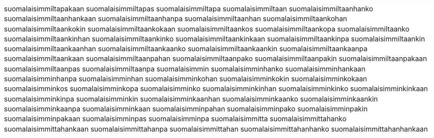 suomalaisimmiltapakaan
suomalaisimmiltapas
suomalaisimmiltapa
suomalaisimmiltaan
suomalaisimmiltaanhanko
suomalaisimmiltaanhankaan
suomalaisimmiltaanhanpa
suomalaisimmiltaanhan
suomalaisimmiltaankohan
suomalaisimmiltaankokin
suomalaisimmiltaankokaan
suomalaisimmiltaankos
suomalaisimmiltaankopa
suomalaisimmiltaanko
suomalaisimmiltaankinhan
suomalaisimmiltaankinko
suomalaisimmiltaankinkaan
suomalaisimmiltaankinpa
suomalaisimmiltaankin
suomalaisimmiltaankaanhan
suomalaisimmiltaankaanko
suomalaisimmiltaankaankin
suomalaisimmiltaankaanpa
suomalaisimmiltaankaan
suomalaisimmiltaanpahan
suomalaisimmiltaanpako
suomalaisimmiltaanpakin
suomalaisimmiltaanpakaan
suomalaisimmiltaanpas
suomalaisimmiltaanpa
suomalaisimmin
suomalaisimminhanko
suomalaisimminhankaan
suomalaisimminhanpa
suomalaisimminhan
suomalaisimminkohan
suomalaisimminkokin
suomalaisimminkokaan
suomalaisimminkos
suomalaisimminkopa
suomalaisimminko
suomalaisimminkinhan
suomalaisimminkinko
suomalaisimminkinkaan
suomalaisimminkinpa
suomalaisimminkin
suomalaisimminkaanhan
suomalaisimminkaanko
suomalaisimminkaankin
suomalaisimminkaanpa
suomalaisimminkaan
suomalaisimminpahan
suomalaisimminpako
suomalaisimminpakin
suomalaisimminpakaan
suomalaisimminpas
suomalaisimminpa
suomalaisimmitta
suomalaisimmittahanko
suomalaisimmittahankaan
suomalaisimmittahanpa
suomalaisimmittahan
suomalaisimmittahanhanko
suomalaisimmittahanhankaan